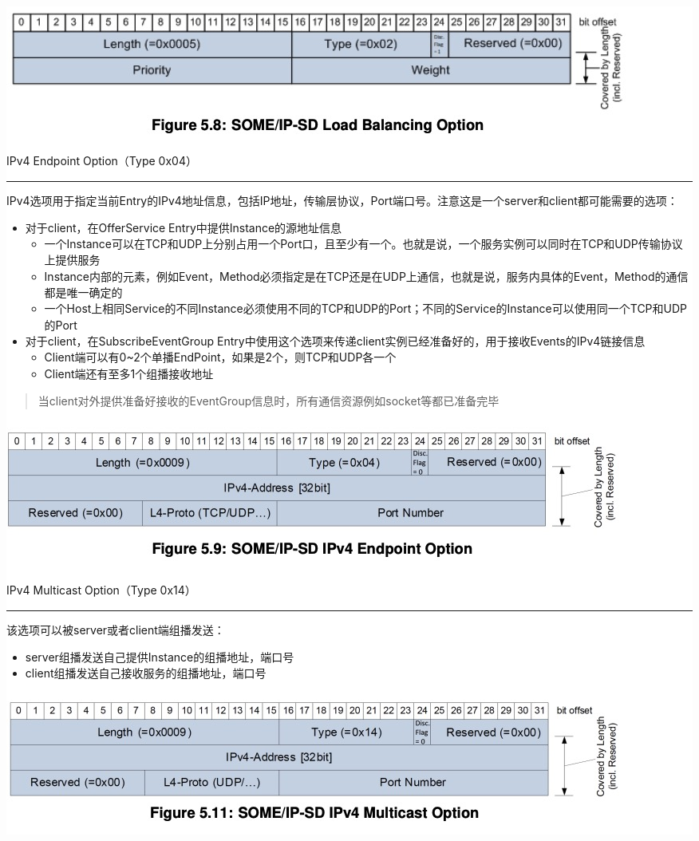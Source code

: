 ![Untitled](/assets/images/some_ip_load_balancing_option.jpg)

IPv4 Endpoint Option（Type 0x04）

---

IPv4选项用于指定当前Entry的IPv4地址信息，包括IP地址，传输层协议，Port端口号。注意这是一个server和client都可能需要的选项：

- 对于client，在OfferService Entry中提供Instance的源地址信息
    - 一个Instance可以在TCP和UDP上分别占用一个Port口，且至少有一个。也就是说，一个服务实例可以同时在TCP和UDP传输协议上提供服务
    - Instance内部的元素，例如Event，Method必须指定是在TCP还是在UDP上通信，也就是说，服务内具体的Event，Method的通信都是唯一确定的
    - 一个Host上相同Service的不同Instance必须使用不同的TCP和UDP的Port；不同的Service的Instance可以使用同一个TCP和UDP的Port
- 对于client，在SubscribeEventGroup Entry中使用这个选项来传递client实例已经准备好的，用于接收Events的IPv4链接信息
    - Client端可以有0~2个单播EndPoint，如果是2个，则TCP和UDP各一个
    - Client端还有至多1个组播接收地址

> 当client对外提供准备好接收的EventGroup信息时，所有通信资源例如socket等都已准备完毕

![Untitled](/assets/images/some_ip_endpoint_option.jpg)

IPv4 Multicast Option（Type 0x14）

---

该选项可以被server或者client端组播发送：

- server组播发送自己提供Instance的组播地址，端口号
- client组播发送自己接收服务的组播地址，端口号

![Untitled](/assets/images/some_ip_multicast_option.jpg)
